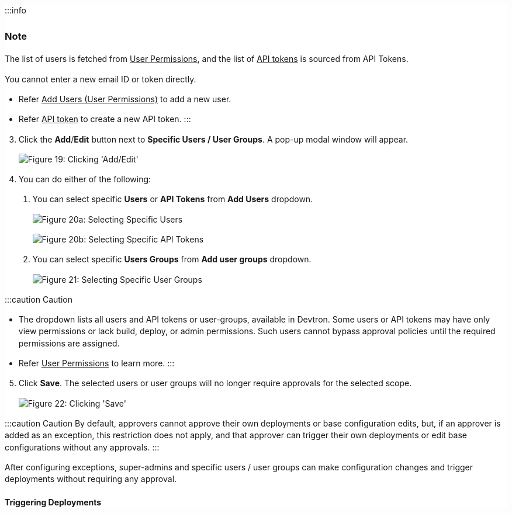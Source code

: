 :::info 
### Note
The list of users is fetched from [User Permissions](../global-configurations/authorization/user-access.md), and the list of [API tokens](../global-configurations/authorization/api-tokens.md) is sourced from API Tokens. 

You cannot enter a new email ID or token directly. 
   * Refer [Add Users (User Permissions)](../global-configurations/authorization/user-access.md#add-users) to add a new user. 

   * Refer [API token](../global-configurations/authorization/api-tokens.md#generate-api-token) to create a new API token.
:::

3. Click the **Add**/**Edit** button next to **Specific Users / User Groups**. A pop-up modal window will appear.

    ![Figure 19: Clicking 'Add/Edit'](https://devtron-public-asset.s3.us-east-2.amazonaws.com/images/global-configurations/approval-policy/approval-policy-add-users.jpg)

4. You can do either of the following:
    
    1. You can select specific **Users** or **API Tokens** from **Add Users** dropdown.

        ![Figure 20a: Selecting Specific Users](https://devtron-public-asset.s3.us-east-2.amazonaws.com/images/global-configurations/approval-policy/approval-policy-add-users-window.jpg)

        ![Figure 20b: Selecting Specific API Tokens](https://devtron-public-asset.s3.us-east-2.amazonaws.com/images/global-configurations/approval-policy/approval-policy-add-api-token.jpg)

    2. You can select specific **Users Groups** from **Add user groups** dropdown.

        ![Figure 21: Selecting Specific User Groups](https://devtron-public-asset.s3.us-east-2.amazonaws.com/images/global-configurations/approval-policy/approval-policy-add-users-group.jpg)

:::caution Caution
* The dropdown lists all users and API tokens or user-groups, available in Devtron. Some users or API tokens may have only view permissions or lack build, deploy, or admin permissions. Such users cannot bypass approval policies until the required permissions are assigned.

* Refer [User Permissions](./authorization/user-access.md#roles-available-for-devtron-apps) to learn more.
:::

5. Click **Save**. The selected users or user groups will no longer require approvals for the selected scope.

    ![Figure 22: Clicking 'Save'](https://devtron-public-asset.s3.us-east-2.amazonaws.com/images/global-configurations/approval-policy/approval-policy-save.jpg)

:::caution Caution
By default, approvers cannot approve their own deployments or base configuration edits, but, if an approver is added as an exception, this restriction does not apply, and that approver can trigger their own deployments or edit base configurations without any approvals.
:::

After configuring exceptions, super-admins and specific users / user groups can make configuration changes and trigger deployments without requiring any approval.

#### Triggering Deployments
